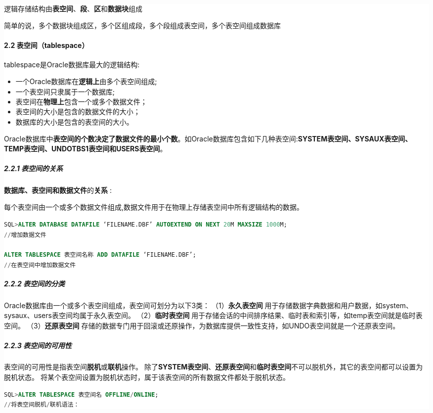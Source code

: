 逻辑存储结构由**表空间**、**段**、**区**和**数据块**组成

简单的说，多个数据块组成区，多个区组成段，多个段组成表空间，多个表空间组成数据库



#### 2.2 表空间（tablespace）

tablespace是Oracle数据库最大的逻辑结构:

- 一个Oracle数据库在**逻辑上**由多个表空间组成;
- 一个表空间只隶属于一个数据库;
- 表空间在**物理上**包含一个或多个数据文件；
- 表空间的大小是包含的数据文件的大小；
- 数据库的大小是包含的表空间的大小。

Oracle数据库中**表空间的个数决定了数据文件的最小个数**。如Oracle数据库包含如下几种表空间:**SYSTEM表空间、SYSAUX表空间、TEMP表空间、UNDOTBS1表空间和USERS表空间**。



##### 2.2.1 表空间的关系

**数据库、表空间和数据文件**的**关系** :

每个表空间由一个或多个数据文件组成,数据文件用于在物理上存储表空间中所有逻辑结构的数据。

```sql
SQL>ALTER DATABASE DATAFILE ‘FILENAME.DBF’ AUTOEXTEND ON NEXT 20M MAXSIZE 1000M;
//增加数据文件

ALTER TABLESPACE 表空间名称 ADD DATAFILE ‘FILENAME.DBF’;
//在表空间中增加数据文件

```



##### 2.2.2 表空间的分类

Oracle数据库由一个或多个表空间组成，表空间可划分为以下3类：
（1）**永久表空间**
用于存储数据字典数据和用户数据，如system、sysaux、users表空间均属于永久表空间。
（2）**临时表空间**
用于存储会话的中间排序结果、临时表和索引等，如temp表空间就是临时表空间。
（3）**还原表空间**
存储的数据专门用于回滚或还原操作，为数据库提供一致性支持，如UNDO表空间就是一个还原表空间。



##### 2.2.3 表空间的可用性

表空间的可用性是指表空间**脱机**或**联机**操作。
除了**SYSTEM表空间**、**还原表空间**和**临时表空间**不可以脱机外，其它的表空间都可以设置为脱机状态。
将某个表空间设置为脱机状态时，属于该表空间的所有数据文件都处于脱机状态。

```sql
SQL>ALTER TABLESPACE 表空间名 OFFLINE/ONLINE;
//将表空间脱机/联机语法：
```
